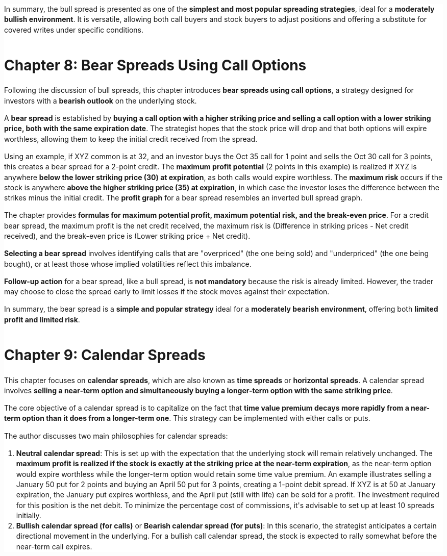 In summary, the bull spread is presented as one of the **simplest and most popular spreading strategies**, ideal for a **moderately bullish environment**. It is versatile, allowing both call buyers and stock buyers to adjust positions and offering a substitute for covered writes under specific conditions.

# Chapter 8: Bear Spreads Using Call Options
Following the discussion of bull spreads, this chapter introduces **bear spreads using call options**, a strategy designed for investors with a **bearish outlook** on the underlying stock.

A **bear spread** is established by **buying a call option with a higher striking price and selling a call option with a lower striking price, both with the same expiration date**. The strategist hopes that the stock price will drop and that both options will expire worthless, allowing them to keep the initial credit received from the spread.

Using an example, if XYZ common is at 32, and an investor buys the Oct 35 call for 1 point and sells the Oct 30 call for 3 points, this creates a bear spread for a 2-point credit. The **maximum profit potential** (2 points in this example) is realized if XYZ is anywhere **below the lower striking price (30) at expiration**, as both calls would expire worthless. The **maximum risk** occurs if the stock is anywhere **above the higher striking price (35) at expiration**, in which case the investor loses the difference between the strikes minus the initial credit. The **profit graph** for a bear spread resembles an inverted bull spread graph.

The chapter provides **formulas for maximum potential profit, maximum potential risk, and the break-even price**. For a credit bear spread, the maximum profit is the net credit received, the maximum risk is (Difference in striking prices - Net credit received), and the break-even price is (Lower striking price + Net credit).

**Selecting a bear spread** involves identifying calls that are "overpriced" (the one being sold) and "underpriced" (the one being bought), or at least those whose implied volatilities reflect this imbalance.

**Follow-up action** for a bear spread, like a bull spread, is **not mandatory** because the risk is already limited. However, the trader may choose to close the spread early to limit losses if the stock moves against their expectation.

In summary, the bear spread is a **simple and popular strategy** ideal for a **moderately bearish environment**, offering both **limited profit and limited risk**.

# Chapter 9: Calendar Spreads
This chapter focuses on **calendar spreads**, which are also known as **time spreads** or **horizontal spreads**. A calendar spread involves **selling a near-term option and simultaneously buying a longer-term option with the same striking price**.

The core objective of a calendar spread is to capitalize on the fact that **time value premium decays more rapidly from a near-term option than it does from a longer-term one**. This strategy can be implemented with either calls or puts.

The author discusses two main philosophies for calendar spreads:
1.  **Neutral calendar spread**: This is set up with the expectation that the underlying stock will remain relatively unchanged. The **maximum profit is realized if the stock is exactly at the striking price at the near-term expiration**, as the near-term option would expire worthless while the longer-term option would retain some time value premium. An example illustrates selling a January 50 put for 2 points and buying an April 50 put for 3 points, creating a 1-point debit spread. If XYZ is at 50 at January expiration, the January put expires worthless, and the April put (still with life) can be sold for a profit. The investment required for this position is the net debit. To minimize the percentage cost of commissions, it's advisable to set up at least 10 spreads initially.
2.  **Bullish calendar spread (for calls)** or **Bearish calendar spread (for puts)**: In this scenario, the strategist anticipates a certain directional movement in the underlying. For a bullish call calendar spread, the stock is expected to rally somewhat before the near-term call expires.
